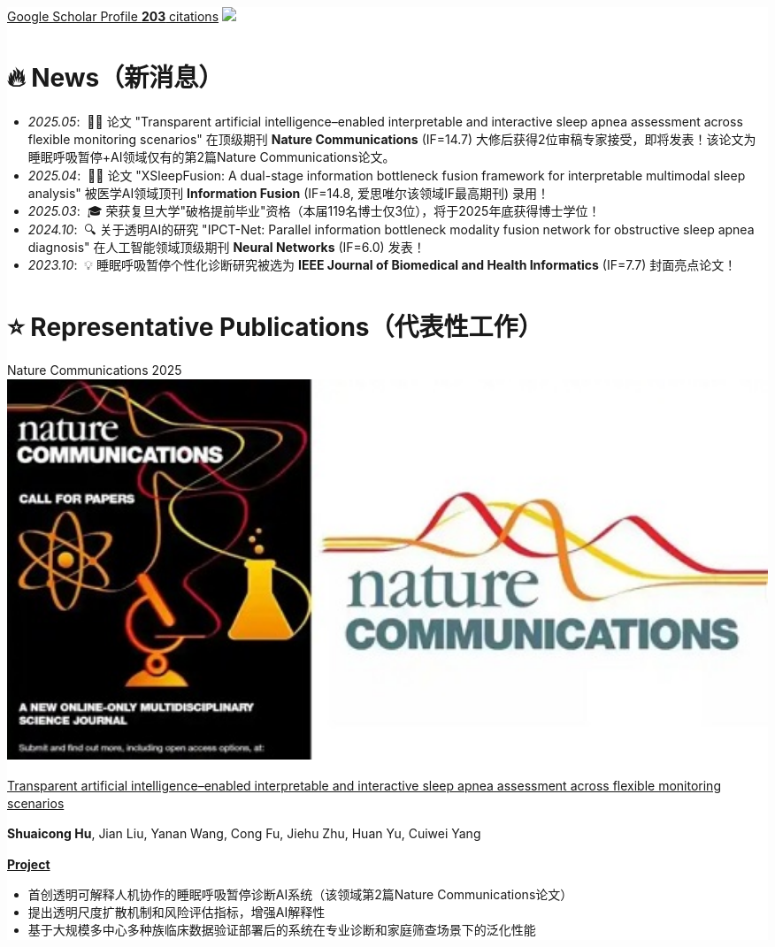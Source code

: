 <a href='https://scholar.google.com/citations?user=worq2P0AAAAJ&hl=zh-CN'>Google Scholar Profile <strong><span id='total_cit'>203</span></strong> citations</a> 
<a href='https://scholar.google.com/citations?user=worq2P0AAAAJ&hl=zh-CN'><img src="https://img.shields.io/badge/Citations-203-blue?logo=Google%20Scholar&labelColor=f6f6f6&color=9cf&style=flat"></a>

<span class='anchor' id='news'></span>
# 🔥 News（新消息）
- *2025.05*: &nbsp;🎉🎉 论文 "Transparent artificial intelligence–enabled interpretable and interactive sleep apnea assessment across flexible monitoring scenarios" 在顶级期刊 **Nature Communications** (IF=14.7) 大修后获得2位审稿专家接受，即将发表！该论文为睡眠呼吸暂停+AI领域仅有的第2篇Nature Communications论文。
- *2025.04*: &nbsp;🎉🎉 论文 "XSleepFusion: A dual-stage information bottleneck fusion framework for interpretable multimodal sleep analysis" 被医学AI领域顶刊 **Information Fusion** (IF=14.8, 爱思唯尔该领域IF最高期刊) 录用！
- *2025.03*: &nbsp;🎓 荣获复旦大学"破格提前毕业"资格（本届119名博士仅3位），将于2025年底获得博士学位！
- *2024.10*: &nbsp;🔍 关于透明AI的研究 "IPCT-Net: Parallel information bottleneck modality fusion network for obstructive sleep apnea diagnosis" 在人工智能领域顶级期刊 **Neural Networks** (IF=6.0) 发表！
- *2023.10*: &nbsp;💡 睡眠呼吸暂停个性化诊断研究被选为 **IEEE Journal of Biomedical and Health Informatics** (IF=7.7) 封面亮点论文！

<span class='anchor' id='publications'></span>
# ⭐ Representative Publications（代表性工作）

<div class='paper-box'><div class='paper-box-image'><div><div class="badge">Nature Communications 2025</div><img src='images/NC_500x300.png' alt="sym" width="100%"></div></div>
<div class='paper-box-text' markdown="1">

[Transparent artificial intelligence–enabled interpretable and interactive sleep apnea assessment across flexible monitoring scenarios](https://www.nature.com/ncomms/)

**Shuaicong Hu**, Jian Liu, Yanan Wang, Cong Fu, Jiehu Zhu, Huan Yu, Cuiwei Yang

[**Project**](https://scholar.google.com/citations?view_op=view_citation&hl=zh-CN&user=worq2P0AAAAJ) <strong><span class='show_paper_citations' data='worq2P0AAAAJ'></span></strong>
- 首创透明可解释人机协作的睡眠呼吸暂停诊断AI系统（该领域第2篇Nature Communications论文）
- 提出透明尺度扩散机制和风险评估指标，增强AI解释性
- 基于大规模多中心多种族临床数据验证部署后的系统在专业诊断和家庭筛查场景下的泛化性能
</div>
</div>
